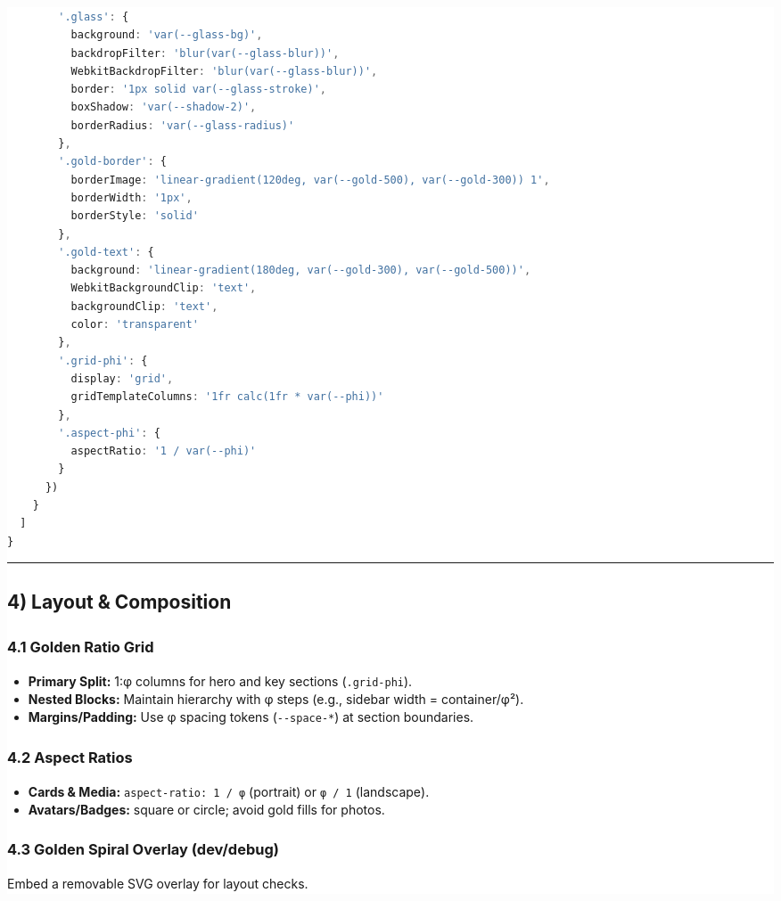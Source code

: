 ```ts
        '.glass': {
          background: 'var(--glass-bg)',
          backdropFilter: 'blur(var(--glass-blur))',
          WebkitBackdropFilter: 'blur(var(--glass-blur))',
          border: '1px solid var(--glass-stroke)',
          boxShadow: 'var(--shadow-2)',
          borderRadius: 'var(--glass-radius)'
        },
        '.gold-border': {
          borderImage: 'linear-gradient(120deg, var(--gold-500), var(--gold-300)) 1',
          borderWidth: '1px',
          borderStyle: 'solid'
        },
        '.gold-text': {
          background: 'linear-gradient(180deg, var(--gold-300), var(--gold-500))',
          WebkitBackgroundClip: 'text',
          backgroundClip: 'text',
          color: 'transparent'
        },
        '.grid-phi': {
          display: 'grid',
          gridTemplateColumns: '1fr calc(1fr * var(--phi))'
        },
        '.aspect-phi': {
          aspectRatio: '1 / var(--phi)'
        }
      })
    }
  ]
}
```

---

## 4) Layout & Composition

### 4.1 Golden Ratio Grid

* **Primary Split:** 1:φ columns for hero and key sections (`.grid-phi`).
* **Nested Blocks:** Maintain hierarchy with φ steps (e.g., sidebar width = container/φ²).
* **Margins/Padding:** Use φ spacing tokens (`--space-*`) at section boundaries.

### 4.2 Aspect Ratios

* **Cards & Media:** `aspect-ratio: 1 / φ` (portrait) or `φ / 1` (landscape).
* **Avatars/Badges:** square or circle; avoid gold fills for photos.

### 4.3 Golden Spiral Overlay (dev/debug)

Embed a removable SVG overlay for layout checks.
